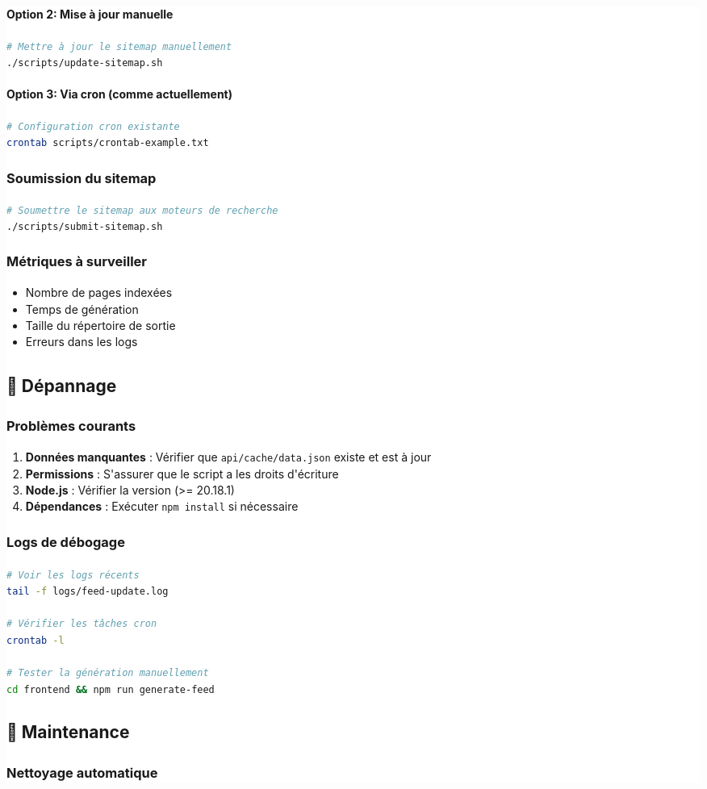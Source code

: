 #### Option 2: Mise à jour manuelle
```bash
# Mettre à jour le sitemap manuellement
./scripts/update-sitemap.sh
```

#### Option 3: Via cron (comme actuellement)
```bash
# Configuration cron existante
crontab scripts/crontab-example.txt
```

### Soumission du sitemap

```bash
# Soumettre le sitemap aux moteurs de recherche
./scripts/submit-sitemap.sh
```

### Métriques à surveiller

- Nombre de pages indexées
- Temps de génération
- Taille du répertoire de sortie
- Erreurs dans les logs

## 🐛 Dépannage

### Problèmes courants

1. **Données manquantes** : Vérifier que `api/cache/data.json` existe et est à jour
2. **Permissions** : S'assurer que le script a les droits d'écriture
3. **Node.js** : Vérifier la version (>= 20.18.1)
4. **Dépendances** : Exécuter `npm install` si nécessaire

### Logs de débogage

```bash
# Voir les logs récents
tail -f logs/feed-update.log

# Vérifier les tâches cron
crontab -l

# Tester la génération manuellement
cd frontend && npm run generate-feed
```

## 🔄 Maintenance

### Nettoyage automatique
